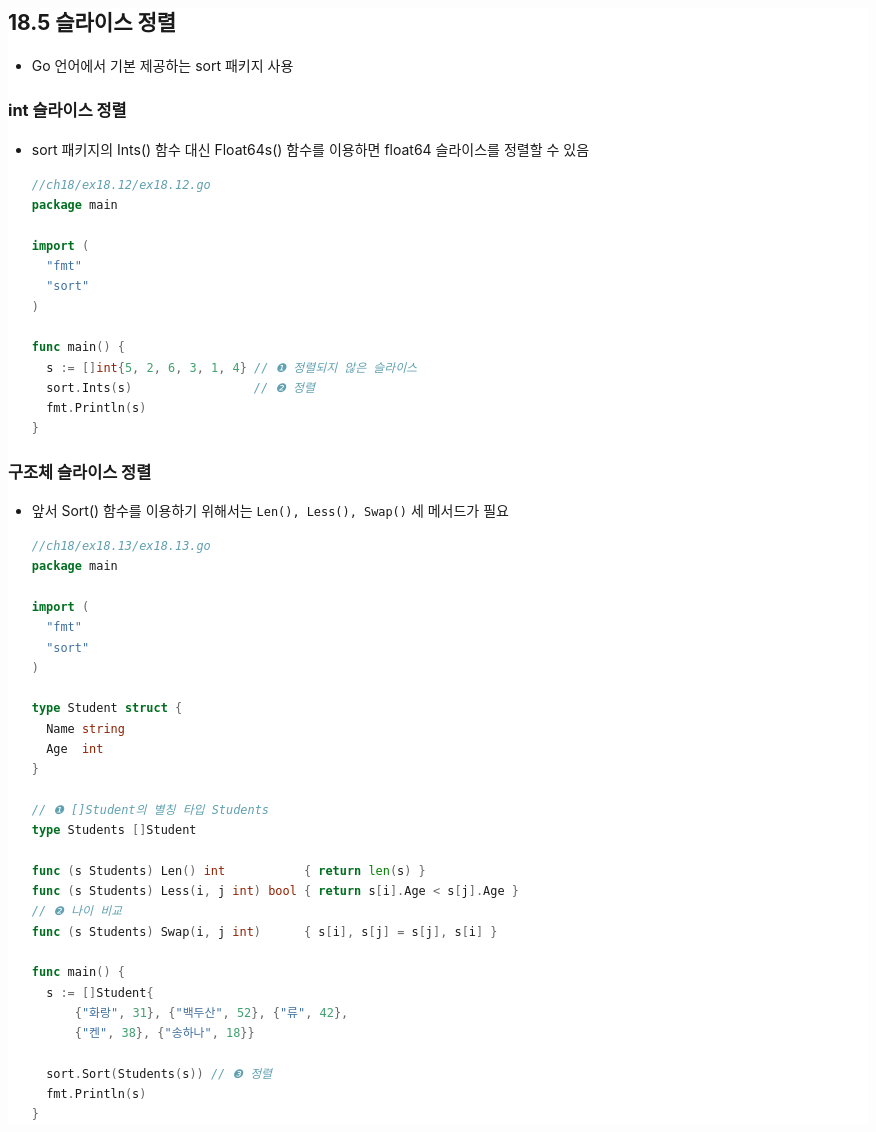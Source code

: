 ## 18.5 슬라이스 정렬

- Go 언어에서 기본 제공하는 sort 패키지 사용

### int 슬라이스 정렬

- sort 패키지의 Ints() 함수 대신 Float64s() 함수를 이용하면 float64 슬라이스를 정렬할 수 있음

  ```go
  //ch18/ex18.12/ex18.12.go
  package main
  
  import (
  	"fmt"
  	"sort"
  )
  
  func main() {
  	s := []int{5, 2, 6, 3, 1, 4} // ❶ 정렬되지 않은 슬라이스
  	sort.Ints(s)                 // ❷ 정렬
  	fmt.Println(s)
  }
  ```

### 구조체 슬라이스 정렬

- 앞서 Sort() 함수를  이용하기 위해서는 `Len(), Less(), Swap()` 세 메서드가 필요

  ```go
  //ch18/ex18.13/ex18.13.go
  package main
  
  import (
  	"fmt"
  	"sort"
  )
  
  type Student struct {
  	Name string
  	Age  int
  }
  
  // ❶ []Student의 별칭 타입 Students
  type Students []Student
  
  func (s Students) Len() int           { return len(s) }
  func (s Students) Less(i, j int) bool { return s[i].Age < s[j].Age } 
  // ❷ 나이 비교
  func (s Students) Swap(i, j int)      { s[i], s[j] = s[j], s[i] }
  
  func main() {
  	s := []Student{
  		{"화랑", 31}, {"백두산", 52}, {"류", 42},
  		{"켄", 38}, {"송하나", 18}}
  
  	sort.Sort(Students(s)) // ❸ 정렬
  	fmt.Println(s)
  }
  ```
